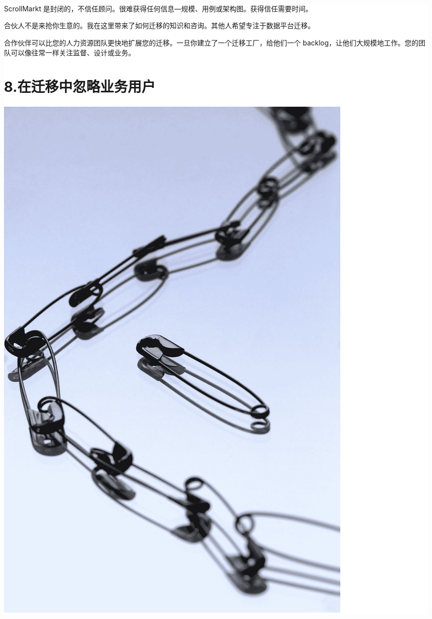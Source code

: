 ScrollMarkt 是封闭的，不信任顾问。很难获得任何信息—规模、用例或架构图。获得信任需要时间。

合伙人不是来抢你生意的。我在这里带来了如何迁移的知识和咨询。其他人希望专注于数据平台迁移。

合作伙伴可以比您的人力资源团队更快地扩展您的迁移。一旦你建立了一个迁移工厂，给他们一个 backlog，让他们大规模地工作。您的团队可以像往常一样关注监督、设计或业务。

# 8.在迁移中忽略业务用户

![](img/96c0884880568f81cbe899217bb7c709.png)
